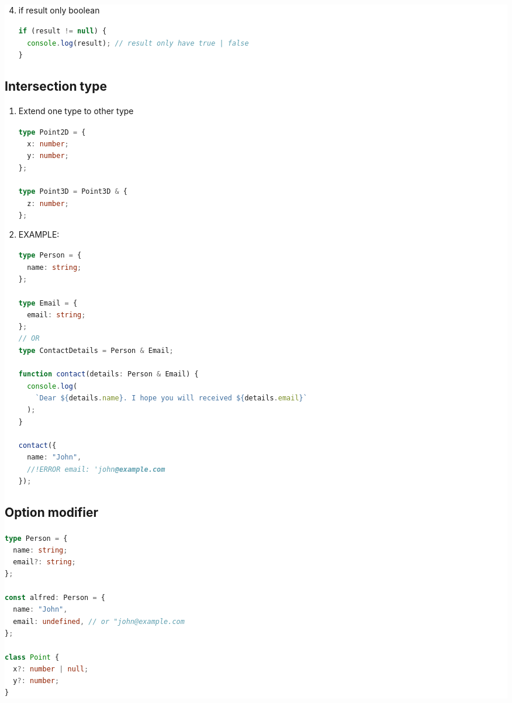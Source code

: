 4. if result only boolean

   ```typescript
   if (result != null) {
     console.log(result); // result only have true | false
   }
   ```

## Intersection type

1. Extend one type to other type

   ```typescript
   type Point2D = {
     x: number;
     y: number;
   };

   type Point3D = Point3D & {
     z: number;
   };
   ```

2. EXAMPLE:

   ```typescript
   type Person = {
     name: string;
   };

   type Email = {
     email: string;
   };
   // OR
   type ContactDetails = Person & Email;

   function contact(details: Person & Email) {
     console.log(
       `Dear ${details.name}. I hope you will received ${details.email}`
     );
   }

   contact({
     name: "John",
     //!ERROR email: 'john@example.com
   });
   ```

## Option modifier

```typescript
type Person = {
  name: string;
  email?: string;
};

const alfred: Person = {
  name: "John",
  email: undefined, // or "john@example.com
};

class Point {
  x?: number | null;
  y?: number;
}

```